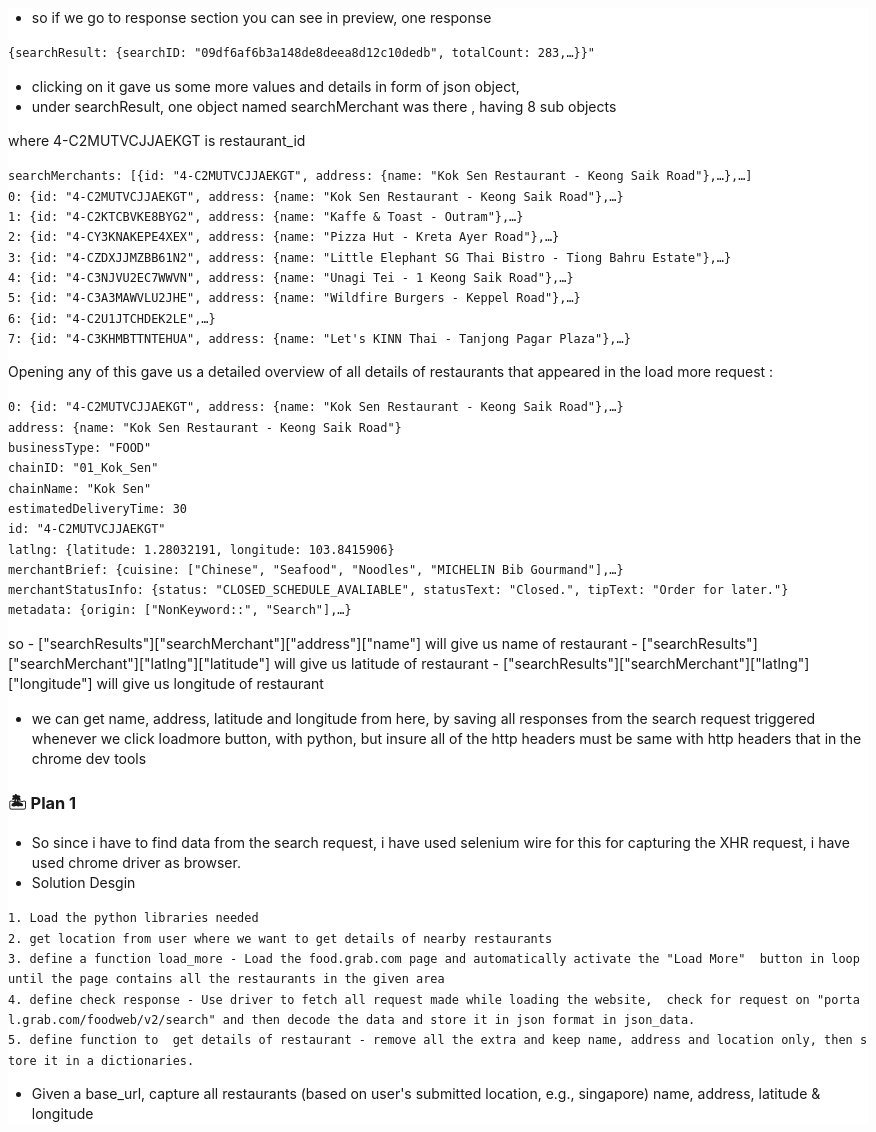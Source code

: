 - so if we go to response section you can see in preview, one response 
```
{searchResult: {searchID: "09df6af6b3a148de8deea8d12c10dedb", totalCount: 283,…}}"
```

- clicking on it gave us some more values and details in form of json object,
- under searchResult, one object named searchMerchant was there , having 8 sub objects

where 4-C2MUTVCJJAEKGT is ‍restaurant_id‍
```
searchMerchants: [{id: "4-C2MUTVCJJAEKGT", address: {name: "Kok Sen Restaurant - Keong Saik Road"},…},…]
0: {id: "4-C2MUTVCJJAEKGT", address: {name: "Kok Sen Restaurant - Keong Saik Road"},…}
1: {id: "4-C2KTCBVKE8BYG2", address: {name: "Kaffe & Toast - Outram"},…}
2: {id: "4-CY3KNAKEPE4XEX", address: {name: "Pizza Hut - Kreta Ayer Road"},…}
3: {id: "4-CZDXJJMZBB61N2", address: {name: "Little Elephant SG Thai Bistro - Tiong Bahru Estate"},…}
4: {id: "4-C3NJVU2EC7WWVN", address: {name: "Unagi Tei - 1 Keong Saik Road"},…}
5: {id: "4-C3A3MAWVLU2JHE", address: {name: "Wildfire Burgers - Keppel Road"},…}
6: {id: "4-C2U1JTCHDEK2LE",…}
7: {id: "4-C3KHMBTTNTEHUA", address: {name: "Let's KINN Thai - Tanjong Pagar Plaza"},…}
```

Opening any of this gave us a detailed overview of all details of restaurants that appeared in the load more request :
```
0: {id: "4-C2MUTVCJJAEKGT", address: {name: "Kok Sen Restaurant - Keong Saik Road"},…}
address: {name: "Kok Sen Restaurant - Keong Saik Road"}
businessType: "FOOD"
chainID: "01_Kok_Sen"
chainName: "Kok Sen"
estimatedDeliveryTime: 30
id: "4-C2MUTVCJJAEKGT"
latlng: {latitude: 1.28032191, longitude: 103.8415906}
merchantBrief: {cuisine: ["Chinese", "Seafood", "Noodles", "MICHELIN Bib Gourmand"],…}
merchantStatusInfo: {status: "CLOSED_SCHEDULE_AVALIABLE", statusText: "Closed.", tipText: "Order for later."}
metadata: {origin: ["NonKeyword::", "Search"],…}
```

so 
    - ["searchResults"]["searchMerchant"]["address"]["name"] will give us name of restaurant
    - ["searchResults"]["searchMerchant"]["latlng"]["latitude"] will give us latitude of restaurant
    - ["searchResults"]["searchMerchant"]["latlng"]["longitude"] will give us longitude of restaurant


- we can get name, address, latitude and longitude from here, by saving all responses from the search request triggered whenever we click loadmore button, with python, but insure all of the http headers must be same with http headers that in the chrome dev tools


### :desert_island: Plan 1 
- So since i have to find data from the search request, i have used selenium wire for this for capturing the XHR request, i have used chrome driver as browser.
- Solution Desgin 
```
1. Load the python libraries needed
2. get location from user where we want to get details of nearby restaurants
3. define a function load_more - Load the food.grab.com page and automatically activate the "Load More"  button in loop until the page contains all the restaurants in the given area
4. define check response - Use driver to fetch all request made while loading the website,  check for request on "portal.grab.com/foodweb/v2/search" and then decode the data and store it in json format in json_data.
5. define function to  get details of restaurant - remove all the extra and keep name, address and location only, then store it in a dictionaries.
```
- Given a base_url, capture all restaurants (based on user's submitted location, e.g., singapore) name, address, latitude & longitude